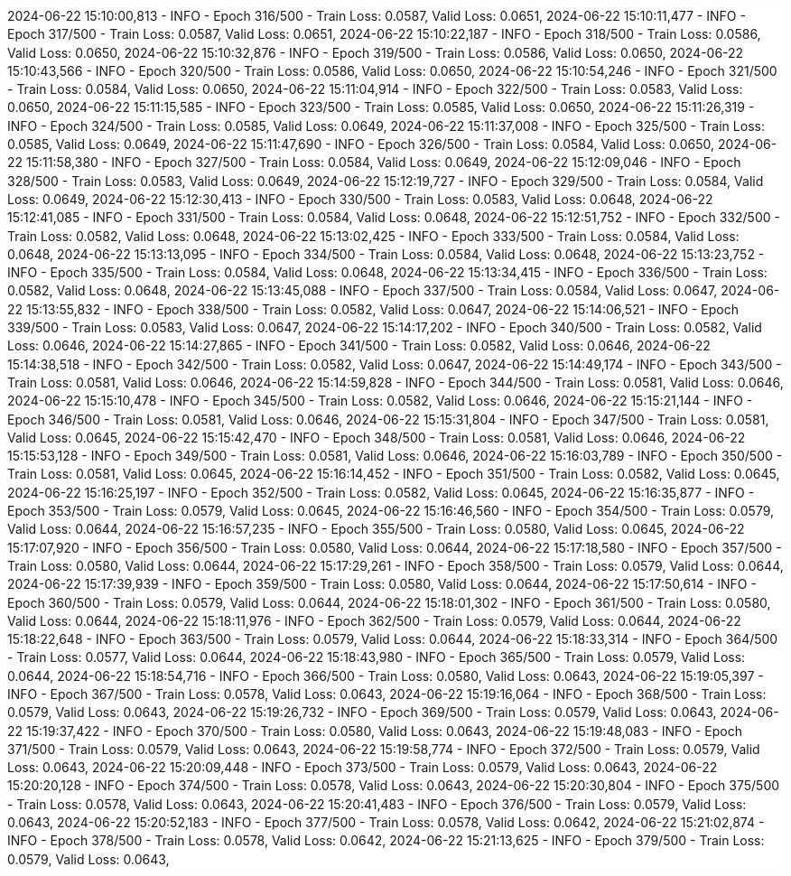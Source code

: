 2024-06-22 15:10:00,813 - INFO - Epoch 316/500 - Train Loss: 0.0587, Valid Loss: 0.0651, 
2024-06-22 15:10:11,477 - INFO - Epoch 317/500 - Train Loss: 0.0587, Valid Loss: 0.0651, 
2024-06-22 15:10:22,187 - INFO - Epoch 318/500 - Train Loss: 0.0586, Valid Loss: 0.0650, 
2024-06-22 15:10:32,876 - INFO - Epoch 319/500 - Train Loss: 0.0586, Valid Loss: 0.0650, 
2024-06-22 15:10:43,566 - INFO - Epoch 320/500 - Train Loss: 0.0586, Valid Loss: 0.0650, 
2024-06-22 15:10:54,246 - INFO - Epoch 321/500 - Train Loss: 0.0584, Valid Loss: 0.0650, 
2024-06-22 15:11:04,914 - INFO - Epoch 322/500 - Train Loss: 0.0583, Valid Loss: 0.0650, 
2024-06-22 15:11:15,585 - INFO - Epoch 323/500 - Train Loss: 0.0585, Valid Loss: 0.0650, 
2024-06-22 15:11:26,319 - INFO - Epoch 324/500 - Train Loss: 0.0585, Valid Loss: 0.0649, 
2024-06-22 15:11:37,008 - INFO - Epoch 325/500 - Train Loss: 0.0585, Valid Loss: 0.0649, 
2024-06-22 15:11:47,690 - INFO - Epoch 326/500 - Train Loss: 0.0584, Valid Loss: 0.0650, 
2024-06-22 15:11:58,380 - INFO - Epoch 327/500 - Train Loss: 0.0584, Valid Loss: 0.0649, 
2024-06-22 15:12:09,046 - INFO - Epoch 328/500 - Train Loss: 0.0583, Valid Loss: 0.0649, 
2024-06-22 15:12:19,727 - INFO - Epoch 329/500 - Train Loss: 0.0584, Valid Loss: 0.0649, 
2024-06-22 15:12:30,413 - INFO - Epoch 330/500 - Train Loss: 0.0583, Valid Loss: 0.0648, 
2024-06-22 15:12:41,085 - INFO - Epoch 331/500 - Train Loss: 0.0584, Valid Loss: 0.0648, 
2024-06-22 15:12:51,752 - INFO - Epoch 332/500 - Train Loss: 0.0582, Valid Loss: 0.0648, 
2024-06-22 15:13:02,425 - INFO - Epoch 333/500 - Train Loss: 0.0584, Valid Loss: 0.0648, 
2024-06-22 15:13:13,095 - INFO - Epoch 334/500 - Train Loss: 0.0584, Valid Loss: 0.0648, 
2024-06-22 15:13:23,752 - INFO - Epoch 335/500 - Train Loss: 0.0584, Valid Loss: 0.0648, 
2024-06-22 15:13:34,415 - INFO - Epoch 336/500 - Train Loss: 0.0582, Valid Loss: 0.0648, 
2024-06-22 15:13:45,088 - INFO - Epoch 337/500 - Train Loss: 0.0584, Valid Loss: 0.0647, 
2024-06-22 15:13:55,832 - INFO - Epoch 338/500 - Train Loss: 0.0582, Valid Loss: 0.0647, 
2024-06-22 15:14:06,521 - INFO - Epoch 339/500 - Train Loss: 0.0583, Valid Loss: 0.0647, 
2024-06-22 15:14:17,202 - INFO - Epoch 340/500 - Train Loss: 0.0582, Valid Loss: 0.0646, 
2024-06-22 15:14:27,865 - INFO - Epoch 341/500 - Train Loss: 0.0582, Valid Loss: 0.0646, 
2024-06-22 15:14:38,518 - INFO - Epoch 342/500 - Train Loss: 0.0582, Valid Loss: 0.0647, 
2024-06-22 15:14:49,174 - INFO - Epoch 343/500 - Train Loss: 0.0581, Valid Loss: 0.0646, 
2024-06-22 15:14:59,828 - INFO - Epoch 344/500 - Train Loss: 0.0581, Valid Loss: 0.0646, 
2024-06-22 15:15:10,478 - INFO - Epoch 345/500 - Train Loss: 0.0582, Valid Loss: 0.0646, 
2024-06-22 15:15:21,144 - INFO - Epoch 346/500 - Train Loss: 0.0581, Valid Loss: 0.0646, 
2024-06-22 15:15:31,804 - INFO - Epoch 347/500 - Train Loss: 0.0581, Valid Loss: 0.0645, 
2024-06-22 15:15:42,470 - INFO - Epoch 348/500 - Train Loss: 0.0581, Valid Loss: 0.0646, 
2024-06-22 15:15:53,128 - INFO - Epoch 349/500 - Train Loss: 0.0581, Valid Loss: 0.0646, 
2024-06-22 15:16:03,789 - INFO - Epoch 350/500 - Train Loss: 0.0581, Valid Loss: 0.0645, 
2024-06-22 15:16:14,452 - INFO - Epoch 351/500 - Train Loss: 0.0582, Valid Loss: 0.0645, 
2024-06-22 15:16:25,197 - INFO - Epoch 352/500 - Train Loss: 0.0582, Valid Loss: 0.0645, 
2024-06-22 15:16:35,877 - INFO - Epoch 353/500 - Train Loss: 0.0579, Valid Loss: 0.0645, 
2024-06-22 15:16:46,560 - INFO - Epoch 354/500 - Train Loss: 0.0579, Valid Loss: 0.0644, 
2024-06-22 15:16:57,235 - INFO - Epoch 355/500 - Train Loss: 0.0580, Valid Loss: 0.0645, 
2024-06-22 15:17:07,920 - INFO - Epoch 356/500 - Train Loss: 0.0580, Valid Loss: 0.0644, 
2024-06-22 15:17:18,580 - INFO - Epoch 357/500 - Train Loss: 0.0580, Valid Loss: 0.0644, 
2024-06-22 15:17:29,261 - INFO - Epoch 358/500 - Train Loss: 0.0579, Valid Loss: 0.0644, 
2024-06-22 15:17:39,939 - INFO - Epoch 359/500 - Train Loss: 0.0580, Valid Loss: 0.0644, 
2024-06-22 15:17:50,614 - INFO - Epoch 360/500 - Train Loss: 0.0579, Valid Loss: 0.0644, 
2024-06-22 15:18:01,302 - INFO - Epoch 361/500 - Train Loss: 0.0580, Valid Loss: 0.0644, 
2024-06-22 15:18:11,976 - INFO - Epoch 362/500 - Train Loss: 0.0579, Valid Loss: 0.0644, 
2024-06-22 15:18:22,648 - INFO - Epoch 363/500 - Train Loss: 0.0579, Valid Loss: 0.0644, 
2024-06-22 15:18:33,314 - INFO - Epoch 364/500 - Train Loss: 0.0577, Valid Loss: 0.0644, 
2024-06-22 15:18:43,980 - INFO - Epoch 365/500 - Train Loss: 0.0579, Valid Loss: 0.0644, 
2024-06-22 15:18:54,716 - INFO - Epoch 366/500 - Train Loss: 0.0580, Valid Loss: 0.0643, 
2024-06-22 15:19:05,397 - INFO - Epoch 367/500 - Train Loss: 0.0578, Valid Loss: 0.0643, 
2024-06-22 15:19:16,064 - INFO - Epoch 368/500 - Train Loss: 0.0579, Valid Loss: 0.0643, 
2024-06-22 15:19:26,732 - INFO - Epoch 369/500 - Train Loss: 0.0579, Valid Loss: 0.0643, 
2024-06-22 15:19:37,422 - INFO - Epoch 370/500 - Train Loss: 0.0580, Valid Loss: 0.0643, 
2024-06-22 15:19:48,083 - INFO - Epoch 371/500 - Train Loss: 0.0579, Valid Loss: 0.0643, 
2024-06-22 15:19:58,774 - INFO - Epoch 372/500 - Train Loss: 0.0579, Valid Loss: 0.0643, 
2024-06-22 15:20:09,448 - INFO - Epoch 373/500 - Train Loss: 0.0579, Valid Loss: 0.0643, 
2024-06-22 15:20:20,128 - INFO - Epoch 374/500 - Train Loss: 0.0578, Valid Loss: 0.0643, 
2024-06-22 15:20:30,804 - INFO - Epoch 375/500 - Train Loss: 0.0578, Valid Loss: 0.0643, 
2024-06-22 15:20:41,483 - INFO - Epoch 376/500 - Train Loss: 0.0579, Valid Loss: 0.0643, 
2024-06-22 15:20:52,183 - INFO - Epoch 377/500 - Train Loss: 0.0578, Valid Loss: 0.0642, 
2024-06-22 15:21:02,874 - INFO - Epoch 378/500 - Train Loss: 0.0578, Valid Loss: 0.0642, 
2024-06-22 15:21:13,625 - INFO - Epoch 379/500 - Train Loss: 0.0579, Valid Loss: 0.0643, 